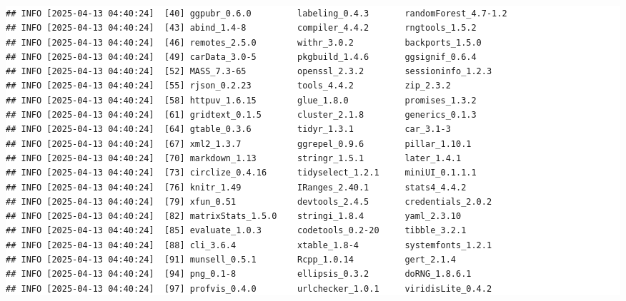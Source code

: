     ## INFO [2025-04-13 04:40:24]  [40] ggpubr_0.6.0         labeling_0.4.3       randomForest_4.7-1.2
    ## INFO [2025-04-13 04:40:24]  [43] abind_1.4-8          compiler_4.4.2       rngtools_1.5.2      
    ## INFO [2025-04-13 04:40:24]  [46] remotes_2.5.0        withr_3.0.2          backports_1.5.0     
    ## INFO [2025-04-13 04:40:24]  [49] carData_3.0-5        pkgbuild_1.4.6       ggsignif_0.6.4      
    ## INFO [2025-04-13 04:40:24]  [52] MASS_7.3-65          openssl_2.3.2        sessioninfo_1.2.3   
    ## INFO [2025-04-13 04:40:24]  [55] rjson_0.2.23         tools_4.4.2          zip_2.3.2           
    ## INFO [2025-04-13 04:40:24]  [58] httpuv_1.6.15        glue_1.8.0           promises_1.3.2      
    ## INFO [2025-04-13 04:40:24]  [61] gridtext_0.1.5       cluster_2.1.8        generics_0.1.3      
    ## INFO [2025-04-13 04:40:24]  [64] gtable_0.3.6         tidyr_1.3.1          car_3.1-3           
    ## INFO [2025-04-13 04:40:24]  [67] xml2_1.3.7           ggrepel_0.9.6        pillar_1.10.1       
    ## INFO [2025-04-13 04:40:24]  [70] markdown_1.13        stringr_1.5.1        later_1.4.1         
    ## INFO [2025-04-13 04:40:24]  [73] circlize_0.4.16      tidyselect_1.2.1     miniUI_0.1.1.1      
    ## INFO [2025-04-13 04:40:24]  [76] knitr_1.49           IRanges_2.40.1       stats4_4.4.2        
    ## INFO [2025-04-13 04:40:24]  [79] xfun_0.51            devtools_2.4.5       credentials_2.0.2   
    ## INFO [2025-04-13 04:40:24]  [82] matrixStats_1.5.0    stringi_1.8.4        yaml_2.3.10         
    ## INFO [2025-04-13 04:40:24]  [85] evaluate_1.0.3       codetools_0.2-20     tibble_3.2.1        
    ## INFO [2025-04-13 04:40:24]  [88] cli_3.6.4            xtable_1.8-4         systemfonts_1.2.1   
    ## INFO [2025-04-13 04:40:24]  [91] munsell_0.5.1        Rcpp_1.0.14          gert_2.1.4          
    ## INFO [2025-04-13 04:40:24]  [94] png_0.1-8            ellipsis_0.3.2       doRNG_1.8.6.1       
    ## INFO [2025-04-13 04:40:24]  [97] profvis_0.4.0        urlchecker_1.0.1     viridisLite_0.4.2   